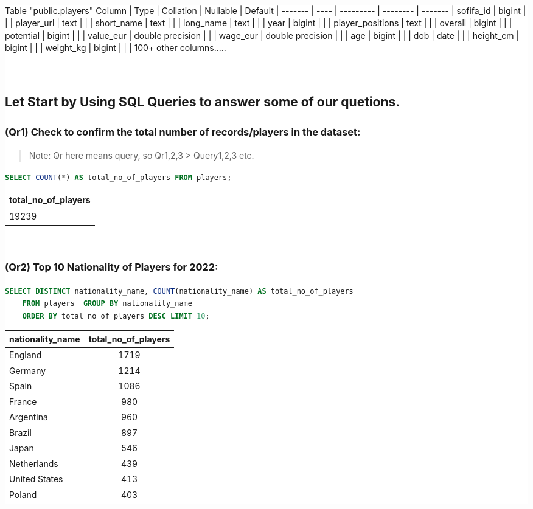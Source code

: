 Table "public.players"
Column | Type | Collation | Nullable | Default |
------- | ---- | --------- | -------- | ------- |
sofifa_id | bigint | | |
player_url | text | | |
short_name | text | | |
long_name | text | | |
year | bigint | | |
player_positions | text | | |
overall | bigint | | |
potential | bigint | | |
value_eur | double precision | | |
wage_eur | double precision | | |
age | bigint | | |
dob | date | | |
height_cm | bigint | | |
weight_kg | bigint | | |
100+ other columns.....

<br>

## Let Start by Using SQL Queries to answer some of our quetions.

### **(Qr1) Check** to confirm the total number of records/players in the dataset:

> Note: Qr here means query, so Qr1,2,3 > Query1,2,3 etc.

```sql
SELECT COUNT(*) AS total_no_of_players FROM players;
```

| total_no_of_players |
| ------------------- |
| 19239               |

<br>

### **(Qr2) Top 10** Nationality of Players for 2022:

```sql
SELECT DISTINCT nationality_name, COUNT(nationality_name) AS total_no_of_players
    FROM players  GROUP BY nationality_name
    ORDER BY total_no_of_players DESC LIMIT 10;
```

| nationality_name | total_no_of_players |
| ---------------- | :-----------------: |
| England          |        1719         |
| Germany          |        1214         |
| Spain            |        1086         |
| France           |         980         |
| Argentina        |         960         |
| Brazil           |         897         |
| Japan            |         546         |
| Netherlands      |         439         |
| United States    |         413         |
| Poland           |         403         |